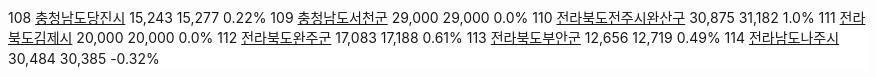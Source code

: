   <tr class="item">
    <td>108</td>
    <td><a href="/apt/충청남도당진시">충청남도당진시</a></td>
    <td>15,243</td>
    <td>15,277</td>
    <td>0.22%</td>
  </tr>

  <tr class="item">
    <td>109</td>
    <td><a href="/apt/충청남도서천군">충청남도서천군</a></td>
    <td>29,000</td>
    <td>29,000</td>
    <td>0.0%</td>
  </tr>

  <tr class="item">
    <td>110</td>
    <td><a href="/apt/전라북도전주시완산구">전라북도전주시완산구</a></td>
    <td>30,875</td>
    <td>31,182</td>
    <td>1.0%</td>
  </tr>

  <tr class="item">
    <td>111</td>
    <td><a href="/apt/전라북도김제시">전라북도김제시</a></td>
    <td>20,000</td>
    <td>20,000</td>
    <td>0.0%</td>
  </tr>

  <tr class="item">
    <td>112</td>
    <td><a href="/apt/전라북도완주군">전라북도완주군</a></td>
    <td>17,083</td>
    <td>17,188</td>
    <td>0.61%</td>
  </tr>

  <tr class="item">
    <td>113</td>
    <td><a href="/apt/전라북도부안군">전라북도부안군</a></td>
    <td>12,656</td>
    <td>12,719</td>
    <td>0.49%</td>
  </tr>

  <tr class="item">
    <td>114</td>
    <td><a href="/apt/전라남도나주시">전라남도나주시</a></td>
    <td>30,484</td>
    <td>30,385</td>
    <td>-0.32%</td>
  </tr>
